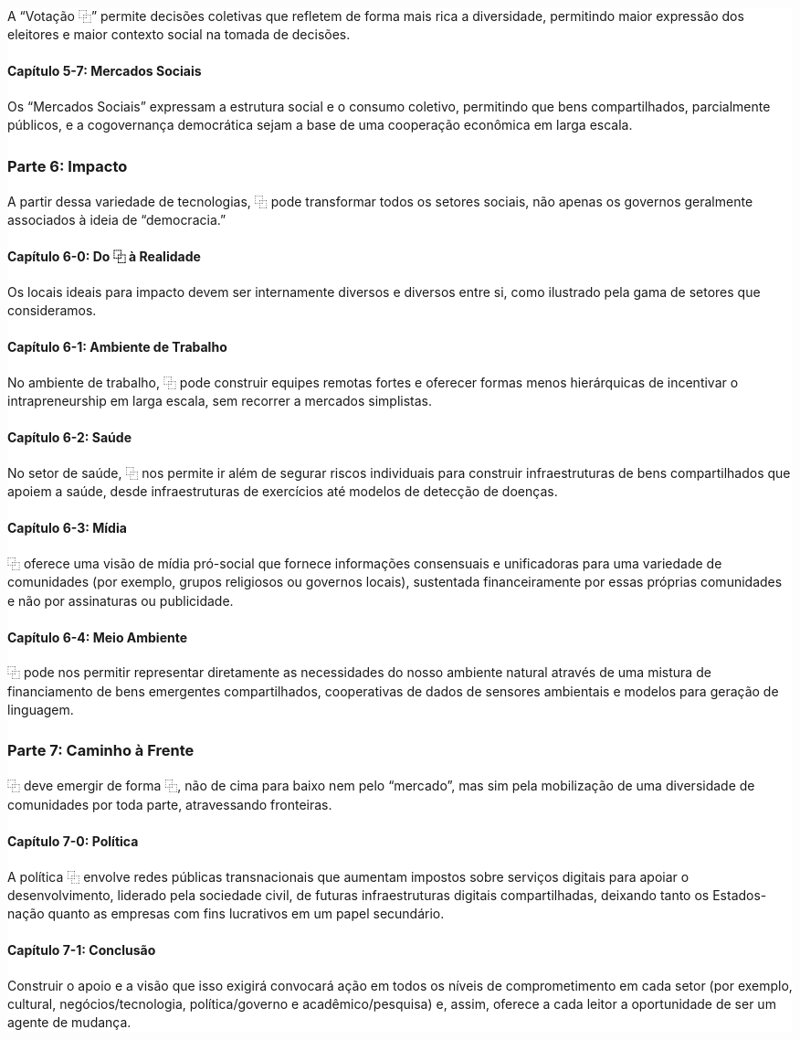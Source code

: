 A “Votação ⿻” permite decisões coletivas que refletem de forma mais rica a diversidade, permitindo maior expressão dos eleitores e maior contexto social na tomada de decisões.

#### Capítulo 5-7: Mercados Sociais

Os “Mercados Sociais” expressam a estrutura social e o consumo coletivo, permitindo que bens compartilhados, parcialmente públicos, e a cogovernança democrática sejam a base de uma cooperação econômica em larga escala.

### Parte 6: Impacto

A partir dessa variedade de tecnologias, ⿻ pode transformar todos os setores sociais, não apenas os governos geralmente associados à ideia de “democracia.”

#### Capítulo 6-0: Do ⿻ à Realidade

Os locais ideais para impacto devem ser internamente diversos e diversos entre si, como ilustrado pela gama de setores que consideramos.

#### Capítulo 6-1: Ambiente de Trabalho

No ambiente de trabalho, ⿻ pode construir equipes remotas fortes e oferecer formas menos hierárquicas de incentivar o intrapreneurship em larga escala, sem recorrer a mercados simplistas.

#### Capítulo 6-2: Saúde

No setor de saúde, ⿻ nos permite ir além de segurar riscos individuais para construir infraestruturas de bens compartilhados que apoiem a saúde, desde infraestruturas de exercícios até modelos de detecção de doenças.

#### Capítulo 6-3: Mídia

⿻ oferece uma visão de mídia pró-social que fornece informações consensuais e unificadoras para uma variedade de comunidades (por exemplo, grupos religiosos ou governos locais), sustentada financeiramente por essas próprias comunidades e não por assinaturas ou publicidade.

#### Capítulo 6-4: Meio Ambiente

⿻ pode nos permitir representar diretamente as necessidades do nosso ambiente natural através de uma mistura de financiamento de bens emergentes compartilhados, cooperativas de dados de sensores ambientais e modelos para geração de linguagem.

### Parte 7: Caminho à Frente

⿻ deve emergir de forma ⿻, não de cima para baixo nem pelo “mercado”, mas sim pela mobilização de uma diversidade de comunidades por toda parte, atravessando fronteiras.

#### Capítulo 7-0: Política

A política ⿻ envolve redes públicas transnacionais que aumentam impostos sobre serviços digitais para apoiar o desenvolvimento, liderado pela sociedade civil, de futuras infraestruturas digitais compartilhadas, deixando tanto os Estados-nação quanto as empresas com fins lucrativos em um papel secundário.

#### Capítulo 7-1: Conclusão

Construir o apoio e a visão que isso exigirá convocará ação em todos os níveis de comprometimento em cada setor (por exemplo, cultural, negócios/tecnologia, política/governo e acadêmico/pesquisa) e, assim, oferece a cada leitor a oportunidade de ser um agente de mudança.
